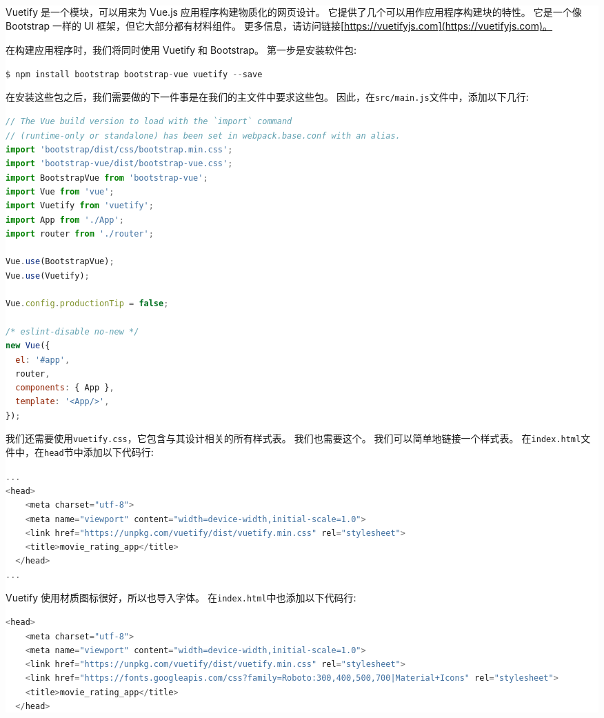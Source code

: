 Vuetify 是一个模块，可以用来为 Vue.js 应用程序构建物质化的网页设计。 它提供了几个可以用作应用程序构建块的特性。 它是一个像 Bootstrap 一样的 UI 框架，但它大部分都有材料组件。 更多信息，请访问链接[https://vuetifyjs.com](https://vuetifyjs.com)。

在构建应用程序时，我们将同时使用 Vuetify 和 Bootstrap。 第一步是安装软件包:

```js
$ npm install bootstrap bootstrap-vue vuetify --save
```

在安装这些包之后，我们需要做的下一件事是在我们的主文件中要求这些包。 因此，在`src/main.js`文件中，添加以下几行:

```js
// The Vue build version to load with the `import` command
// (runtime-only or standalone) has been set in webpack.base.conf with an alias.
import 'bootstrap/dist/css/bootstrap.min.css';
import 'bootstrap-vue/dist/bootstrap-vue.css';
import BootstrapVue from 'bootstrap-vue'; 
import Vue from 'vue';
import Vuetify from 'vuetify';
import App from './App';
import router from './router';

Vue.use(BootstrapVue);
Vue.use(Vuetify);

Vue.config.productionTip = false;

/* eslint-disable no-new */
new Vue({
  el: '#app',
  router,
  components: { App },
  template: '<App/>',
});
```

我们还需要使用`vuetify.css`，它包含与其设计相关的所有样式表。 我们也需要这个。 我们可以简单地链接一个样式表。 在`index.html`文件中，在`head`节中添加以下代码行:

```js
...
<head>
    <meta charset="utf-8">
    <meta name="viewport" content="width=device-width,initial-scale=1.0">
    <link href="https://unpkg.com/vuetify/dist/vuetify.min.css" rel="stylesheet">
    <title>movie_rating_app</title>
  </head>
...
```

Vuetify 使用材质图标很好，所以也导入字体。 在`index.html`中也添加以下代码行:

```js
<head>
    <meta charset="utf-8">
    <meta name="viewport" content="width=device-width,initial-scale=1.0">
    <link href="https://unpkg.com/vuetify/dist/vuetify.min.css" rel="stylesheet">
    <link href="https://fonts.googleapis.com/css?family=Roboto:300,400,500,700|Material+Icons" rel="stylesheet">
    <title>movie_rating_app</title>
  </head>
```
